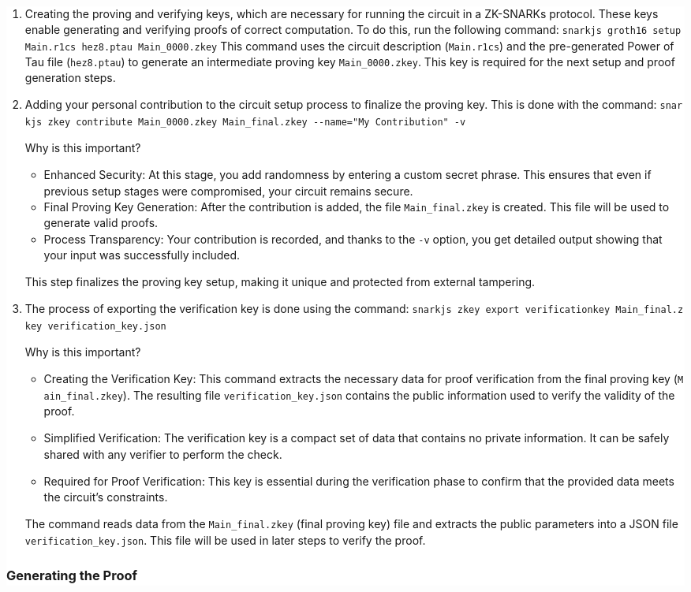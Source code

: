 
1. Creating the proving and verifying keys, which are necessary for running the circuit in a ZK-SNARKs protocol. These keys enable generating and verifying proofs of correct computation.
To do this, run the following command:
`snarkjs groth16 setup Main.r1cs hez8.ptau Main_0000.zkey`
This command uses the circuit description (`Main.r1cs`) and the pre-generated Power of Tau file (`hez8.ptau`) to generate an intermediate proving key `Main_0000.zkey`. This key is required for the next setup and proof generation steps.

2. Adding your personal contribution to the circuit setup process to finalize the proving key.
This is done with the command:
`snarkjs zkey contribute Main_0000.zkey Main_final.zkey --name="My Contribution" -v`

   Why is this important?

   - Enhanced Security: At this stage, you add randomness by entering a custom secret phrase. This ensures that even if previous setup stages were compromised, your circuit remains secure.
   - Final Proving Key Generation: After the contribution is added, the file `Main_final.zkey` is created. This file will be used to generate valid proofs.
   - Process Transparency: Your contribution is recorded, and thanks to the `-v` option, you get detailed output showing that your input was successfully included.

   This step finalizes the proving key setup, making it unique and protected from external tampering.

3. The process of exporting the verification key is done using the command: `snarkjs zkey export verificationkey Main_final.zkey verification_key.json`

   Why is this important?

   - Creating the Verification Key: This command extracts the necessary data for proof verification from the final proving key (`Main_final.zkey`). The resulting file `verification_key.json` contains the public information used to verify the validity of the proof.

   - Simplified Verification: The verification key is a compact set of data that contains no private information. It can be safely shared with any verifier to perform the check.

   - Required for Proof Verification: This key is essential during the verification phase to confirm that the provided data meets the circuit’s constraints.

   The command reads data from the `Main_final.zkey` (final proving key) file and extracts the public parameters into a JSON file `verification_key.json`. This file will be used in later steps to verify the proof.

### Generating the Proof
